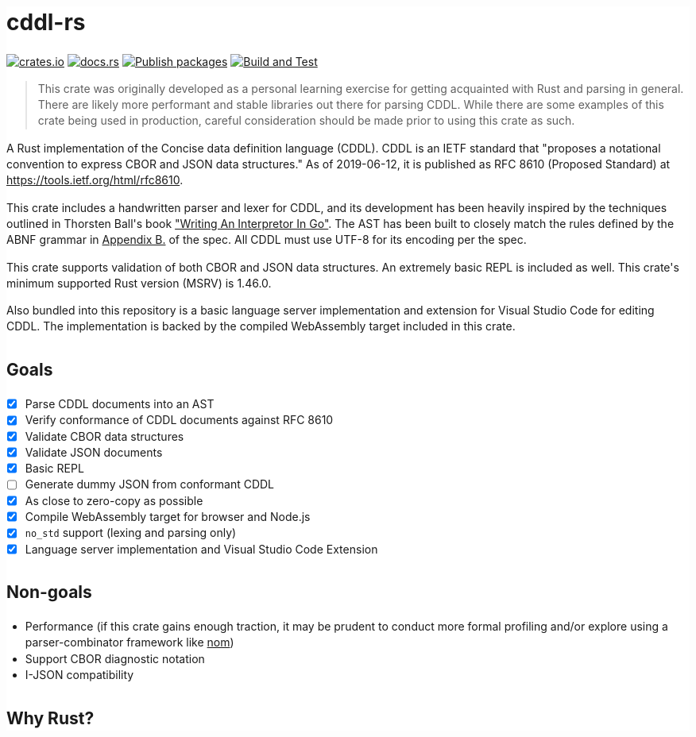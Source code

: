 # cddl-rs

[![crates.io](https://img.shields.io/crates/v/cddl.svg)](https://crates.io/crates/cddl) [![docs.rs](https://docs.rs/cddl/badge.svg)](https://docs.rs/cddl) [![Publish packages](https://github.com/anweiss/cddl/workflows/Publish%20packages/badge.svg?branch=0.9.0&event=release)](https://github.com/anweiss/cddl/actions?query=workflow%3A%22Publish+packages%22) [![Build and Test](https://github.com/anweiss/cddl/workflows/Build%20and%20Test/badge.svg)](https://github.com/anweiss/cddl/actions?query=workflow%3A%22Build+and+Test%22)

> This crate was originally developed as a personal learning exercise for getting acquainted with Rust and parsing in general. There are likely more performant and stable libraries out there for parsing CDDL. While there are some examples of this crate being used in production, careful consideration should be made prior to using this crate as such.

A Rust implementation of the Concise data definition language (CDDL). CDDL is an IETF standard that "proposes a notational convention to express CBOR and JSON data structures." As of 2019-06-12, it is published as RFC 8610 (Proposed Standard) at https://tools.ietf.org/html/rfc8610.

This crate includes a handwritten parser and lexer for CDDL, and its development has been heavily inspired by the techniques outlined in Thorsten Ball's book ["Writing An Interpretor In Go"](https://interpreterbook.com/). The AST has been built to closely match the rules defined by the ABNF grammar in [Appendix B.](https://tools.ietf.org/html/rfc8610#appendix-B) of the spec. All CDDL must use UTF-8 for its encoding per the spec.

This crate supports validation of both CBOR and JSON data structures. An extremely basic REPL is included as well. This crate's minimum supported Rust version (MSRV) is 1.46.0.

Also bundled into this repository is a basic language server implementation and extension for Visual Studio Code for editing CDDL. The implementation is backed by the compiled WebAssembly target included in this crate.

## Goals

- [x] Parse CDDL documents into an AST
- [x] Verify conformance of CDDL documents against RFC 8610
- [x] Validate CBOR data structures
- [x] Validate JSON documents
- [x] Basic REPL
- [ ] Generate dummy JSON from conformant CDDL
- [x] As close to zero-copy as possible
- [x] Compile WebAssembly target for browser and Node.js
- [x] `no_std` support (lexing and parsing only)
- [x] Language server implementation and Visual Studio Code Extension

## Non-goals

- Performance (if this crate gains enough traction, it may be prudent to conduct more formal profiling and/or explore using a parser-combinator framework like [nom](https://github.com/Geal/nom))
- Support CBOR diagnostic notation
- I-JSON compatibility

## Why Rust?
